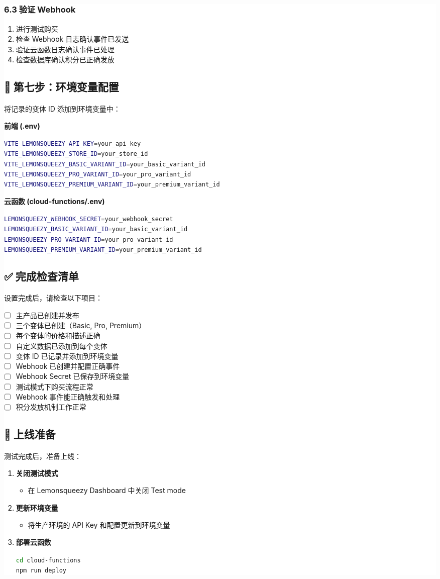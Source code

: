 ### 6.3 验证 Webhook

1. 进行测试购买
2. 检查 Webhook 日志确认事件已发送
3. 验证云函数日志确认事件已处理
4. 检查数据库确认积分已正确发放

## 📝 第七步：环境变量配置

将记录的变体 ID 添加到环境变量中：

**前端 (.env)**
```bash
VITE_LEMONSQUEEZY_API_KEY=your_api_key
VITE_LEMONSQUEEZY_STORE_ID=your_store_id
VITE_LEMONSQUEEZY_BASIC_VARIANT_ID=your_basic_variant_id
VITE_LEMONSQUEEZY_PRO_VARIANT_ID=your_pro_variant_id
VITE_LEMONSQUEEZY_PREMIUM_VARIANT_ID=your_premium_variant_id
```

**云函数 (cloud-functions/.env)**
```bash
LEMONSQUEEZY_WEBHOOK_SECRET=your_webhook_secret
LEMONSQUEEZY_BASIC_VARIANT_ID=your_basic_variant_id
LEMONSQUEEZY_PRO_VARIANT_ID=your_pro_variant_id
LEMONSQUEEZY_PREMIUM_VARIANT_ID=your_premium_variant_id
```

## ✅ 完成检查清单

设置完成后，请检查以下项目：

- [ ] 主产品已创建并发布
- [ ] 三个变体已创建（Basic, Pro, Premium）
- [ ] 每个变体的价格和描述正确
- [ ] 自定义数据已添加到每个变体
- [ ] 变体 ID 已记录并添加到环境变量
- [ ] Webhook 已创建并配置正确事件
- [ ] Webhook Secret 已保存到环境变量
- [ ] 测试模式下购买流程正常
- [ ] Webhook 事件能正确触发和处理
- [ ] 积分发放机制工作正常

## 🚀 上线准备

测试完成后，准备上线：

1. **关闭测试模式**
   - 在 Lemonsqueezy Dashboard 中关闭 Test mode
   
2. **更新环境变量**
   - 将生产环境的 API Key 和配置更新到环境变量
   
3. **部署云函数**
   ```bash
   cd cloud-functions
   npm run deploy
   ```
